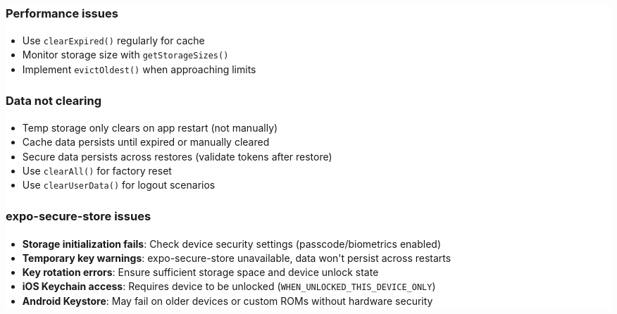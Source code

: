 ### Performance issues

- Use `clearExpired()` regularly for cache
- Monitor storage size with `getStorageSizes()`
- Implement `evictOldest()` when approaching limits

### Data not clearing

- Temp storage only clears on app restart (not manually)
- Cache data persists until expired or manually cleared
- Secure data persists across restores (validate tokens after restore)
- Use `clearAll()` for factory reset
- Use `clearUserData()` for logout scenarios

### expo-secure-store issues

- **Storage initialization fails**: Check device security settings (passcode/biometrics enabled)
- **Temporary key warnings**: expo-secure-store unavailable, data won't persist across restarts
- **Key rotation errors**: Ensure sufficient storage space and device unlock state
- **iOS Keychain access**: Requires device to be unlocked (`WHEN_UNLOCKED_THIS_DEVICE_ONLY`)
- **Android Keystore**: May fail on older devices or custom ROMs without hardware security
